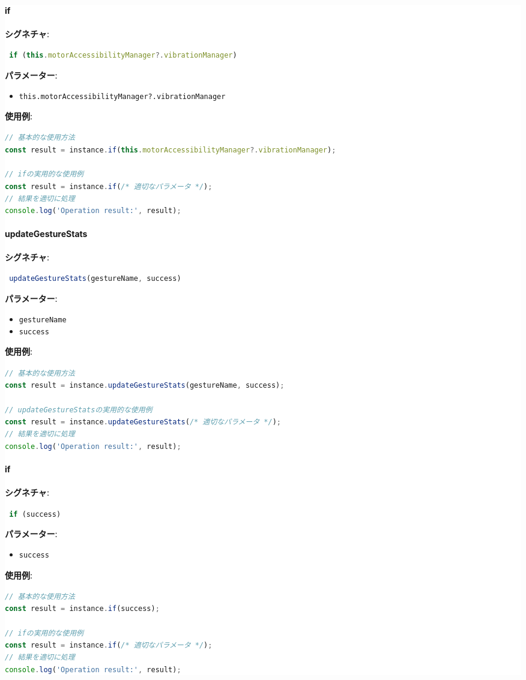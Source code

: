 #### if

**シグネチャ**:
```javascript
 if (this.motorAccessibilityManager?.vibrationManager)
```

**パラメーター**:
- `this.motorAccessibilityManager?.vibrationManager`

**使用例**:
```javascript
// 基本的な使用方法
const result = instance.if(this.motorAccessibilityManager?.vibrationManager);

// ifの実用的な使用例
const result = instance.if(/* 適切なパラメータ */);
// 結果を適切に処理
console.log('Operation result:', result);
```

#### updateGestureStats

**シグネチャ**:
```javascript
 updateGestureStats(gestureName, success)
```

**パラメーター**:
- `gestureName`
- `success`

**使用例**:
```javascript
// 基本的な使用方法
const result = instance.updateGestureStats(gestureName, success);

// updateGestureStatsの実用的な使用例
const result = instance.updateGestureStats(/* 適切なパラメータ */);
// 結果を適切に処理
console.log('Operation result:', result);
```

#### if

**シグネチャ**:
```javascript
 if (success)
```

**パラメーター**:
- `success`

**使用例**:
```javascript
// 基本的な使用方法
const result = instance.if(success);

// ifの実用的な使用例
const result = instance.if(/* 適切なパラメータ */);
// 結果を適切に処理
console.log('Operation result:', result);
```
